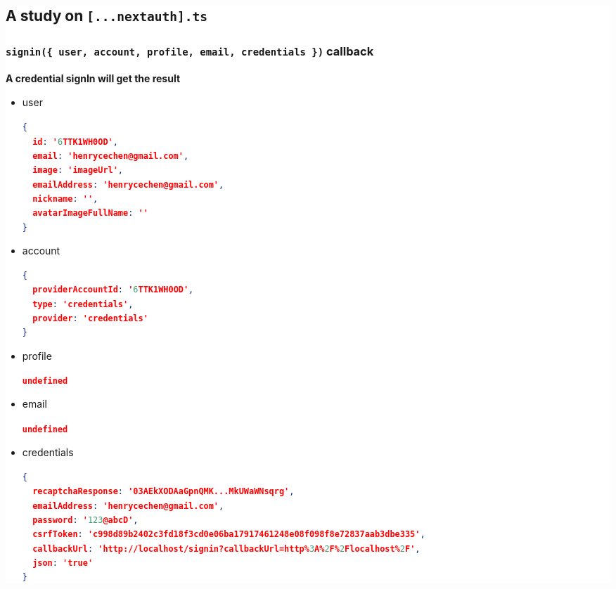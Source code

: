 

## A study on `[...nextauth].ts`

### `signin({ user, account, profile, email, credentials })` callback

**A credential signIn will get the result**

- user

  ```json
  {
    id: '6TTK1WH0OD',
    email: 'henrycechen@gmail.com',
    image: 'imageUrl',
    emailAddress: 'henrycechen@gmail.com',
    nickname: '',
    avatarImageFullName: ''
  }
  ```

- account

  ```json
  {
    providerAccountId: '6TTK1WH0OD',
    type: 'credentials',
    provider: 'credentials'
  }
  ```

- profile

  ```json
  undefined
  ```

- email

  ```json
  undefined
  ```

- credentials

  ```json
  {
    recaptchaResponse: '03AEkXODAaGpnQMK...MkUWaWNsqrg',
    emailAddress: 'henrycechen@gmail.com',
    password: '123@abcD',
    csrfToken: 'c998d89b2402c3fd18f3cd0e06ba17917461248e08f098f8e72837aab3dbe335',
    callbackUrl: 'http://localhost/signin?callbackUrl=http%3A%2F%2Flocalhost%2F',
    json: 'true'
  }
  ```

  

   [key: topicIdStr]: {